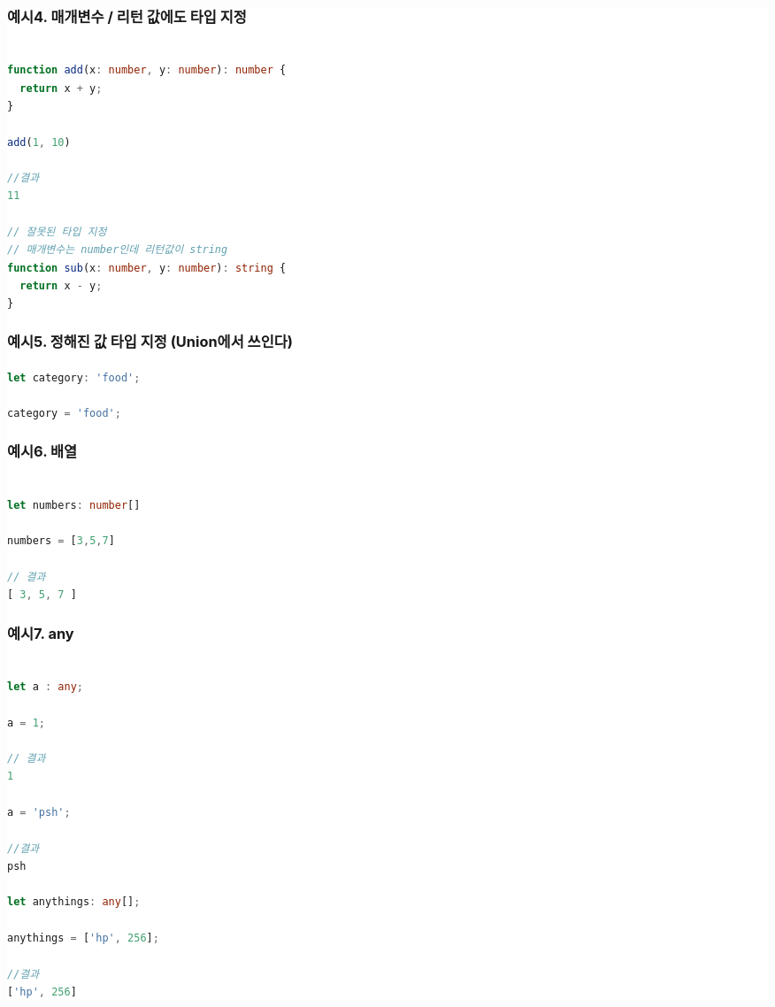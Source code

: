 ### 예시4. 매개변수 / 리턴 값에도 타입 지정

```typescript

function add(x: number, y: number): number {
  return x + y;
}

add(1, 10)

//결과
11

// 잘못된 타입 지정
// 매개변수는 number인데 리턴값이 string 
function sub(x: number, y: number): string {
  return x - y;
}

```

### 예시5. 정해진 값 타입 지정 (Union에서 쓰인다)

```typescript
let category: 'food';

category = 'food';
```

### 예시6. 배열

```typescript

let numbers: number[]

numbers = [3,5,7]

// 결과
[ 3, 5, 7 ]

```

### 예시7. any

```typescript

let a : any;

a = 1;

// 결과
1

a = 'psh';

//결과
psh

let anythings: any[];

anythings = ['hp', 256];

//결과
['hp', 256]

```